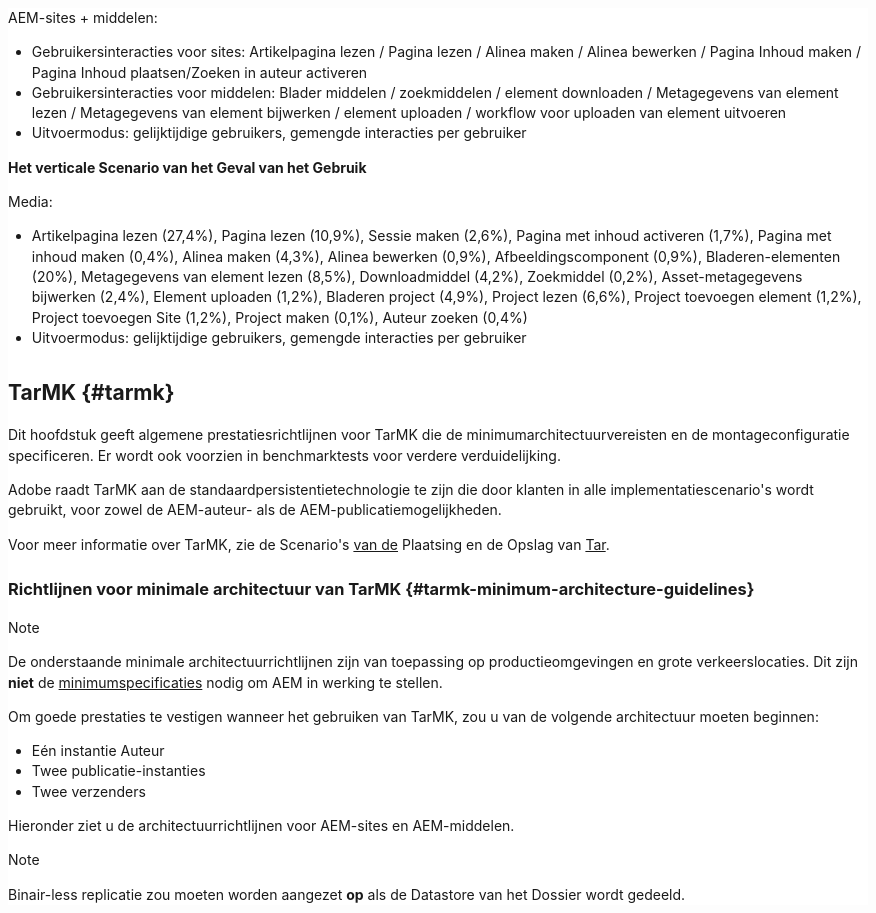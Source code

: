 AEM-sites + middelen:

* Gebruikersinteracties voor sites: Artikelpagina lezen / Pagina lezen / Alinea maken / Alinea bewerken / Pagina Inhoud maken / Pagina Inhoud plaatsen/Zoeken in auteur activeren
* Gebruikersinteracties voor middelen: Blader middelen / zoekmiddelen / element downloaden / Metagegevens van element lezen / Metagegevens van element bijwerken / element uploaden / workflow voor uploaden van element uitvoeren
* Uitvoermodus: gelijktijdige gebruikers, gemengde interacties per gebruiker

**Het verticale Scenario van het Geval van het Gebruik**

Media:

* Artikelpagina lezen (27,4%), Pagina lezen (10,9%), Sessie maken (2,6%), Pagina met inhoud activeren (1,7%), Pagina met inhoud maken (0,4%), Alinea maken (4,3%), Alinea bewerken (0,9%), Afbeeldingscomponent (0,9%), Bladeren-elementen (20%), Metagegevens van element lezen (8,5%), Downloadmiddel (4,2%), Zoekmiddel (0,2%), Asset-metagegevens bijwerken (2,4%), Element uploaden (1,2%), Bladeren project (4,9%), Project lezen (6,6%), Project toevoegen element (1,2%), Project toevoegen Site (1,2%), Project maken (0,1%), Auteur zoeken (0,4%)
* Uitvoermodus: gelijktijdige gebruikers, gemengde interacties per gebruiker

## TarMK {#tarmk}

Dit hoofdstuk geeft algemene prestatiesrichtlijnen voor TarMK die de minimumarchitectuurvereisten en de montageconfiguratie specificeren. Er wordt ook voorzien in benchmarktests voor verdere verduidelijking.

Adobe raadt TarMK aan de standaardpersistentietechnologie te zijn die door klanten in alle implementatiescenario&#39;s wordt gebruikt, voor zowel de AEM-auteur- als de AEM-publicatiemogelijkheden.

Voor meer informatie over TarMK, zie de Scenario&#39;s [van de](/help/sites-deploying/recommended-deploys.md#deployment-scenarios) Plaatsing en de Opslag van [Tar](/help/sites-deploying/storage-elements-in-aem-6.md#tar-storage).

### Richtlijnen voor minimale architectuur van TarMK {#tarmk-minimum-architecture-guidelines}

>[!NOTE]
>
>De onderstaande minimale architectuurrichtlijnen zijn van toepassing op productieomgevingen en grote verkeerslocaties. Dit zijn **niet** de [minimumspecificaties](/help/sites-deploying/technical-requirements.md#prerequisites) nodig om AEM in werking te stellen.

Om goede prestaties te vestigen wanneer het gebruiken van TarMK, zou u van de volgende architectuur moeten beginnen:

* Eén instantie Auteur
* Twee publicatie-instanties
* Twee verzenders

Hieronder ziet u de architectuurrichtlijnen voor AEM-sites en AEM-middelen.

>[!NOTE]
>
>Binair-less replicatie zou moeten worden aangezet **op** als de Datastore van het Dossier wordt gedeeld.
